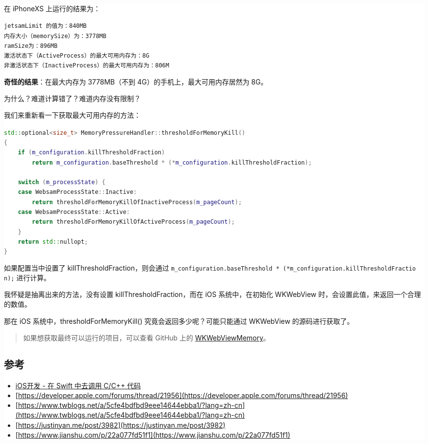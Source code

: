 在 iPhoneXS 上运行的结果为：
```
jetsamLimit 的值为：840MB
内存大小（memorySize）为：3778MB
ramSize为：896MB
激活状态下（ActiveProcess）的最大可用内存为：8G
非激活状态下（InactiveProcess）的最大可用内存为：806M
```

**奇怪的结果**：在最大内存为 3778MB（不到 4G）的手机上，最大可用内存居然为 8G。

为什么？难道计算错了？难道内存没有限制？

我们来重新看一下获取最大可用内存的方法：

```c++
std::optional<size_t> MemoryPressureHandler::thresholdForMemoryKill()
{
    if (m_configuration.killThresholdFraction)
        return m_configuration.baseThreshold * (*m_configuration.killThresholdFraction);

    switch (m_processState) {
    case WebsamProcessState::Inactive:
        return thresholdForMemoryKillOfInactiveProcess(m_pageCount);
    case WebsamProcessState::Active:
        return thresholdForMemoryKillOfActiveProcess(m_pageCount);
    }
    return std::nullopt;
}
```
如果配置当中设置了 killThresholdFraction，则会通过 `m_configuration.baseThreshold * (*m_configuration.killThresholdFraction);` 进行计算。

我怀疑是抽离出来的方法，没有设置 killThresholdFraction，而在 iOS 系统中，在初始化 WKWebView 时，会设置此值，来返回一个合理的数值。

那在 iOS 系统中，thresholdForMemoryKill() 究竟会返回多少呢？可能只能通过 WKWebView 的源码进行获取了。


> 如果想获取最终可以运行的项目，可以查看 GitHub 上的 [WKWebViewMemory](https://github.com/fuyoufang/WKWebViewMemory)。

## 参考
- [iOS开发 - 在 Swift 中去调用 C/C++ 代码](https://glumes.com/post/ios/swift-call-c-function/)
- [https://developer.apple.com/forums/thread/21956](https://developer.apple.com/forums/thread/21956)
- [https://www.twblogs.net/a/5cfe4bdfbd9eee14644ebba1/?lang=zh-cn](https://www.twblogs.net/a/5cfe4bdfbd9eee14644ebba1/?lang=zh-cn)
- [https://justinyan.me/post/3982](https://justinyan.me/post/3982)
- [https://www.jianshu.com/p/22a077fd51f1](https://www.jianshu.com/p/22a077fd51f1)
